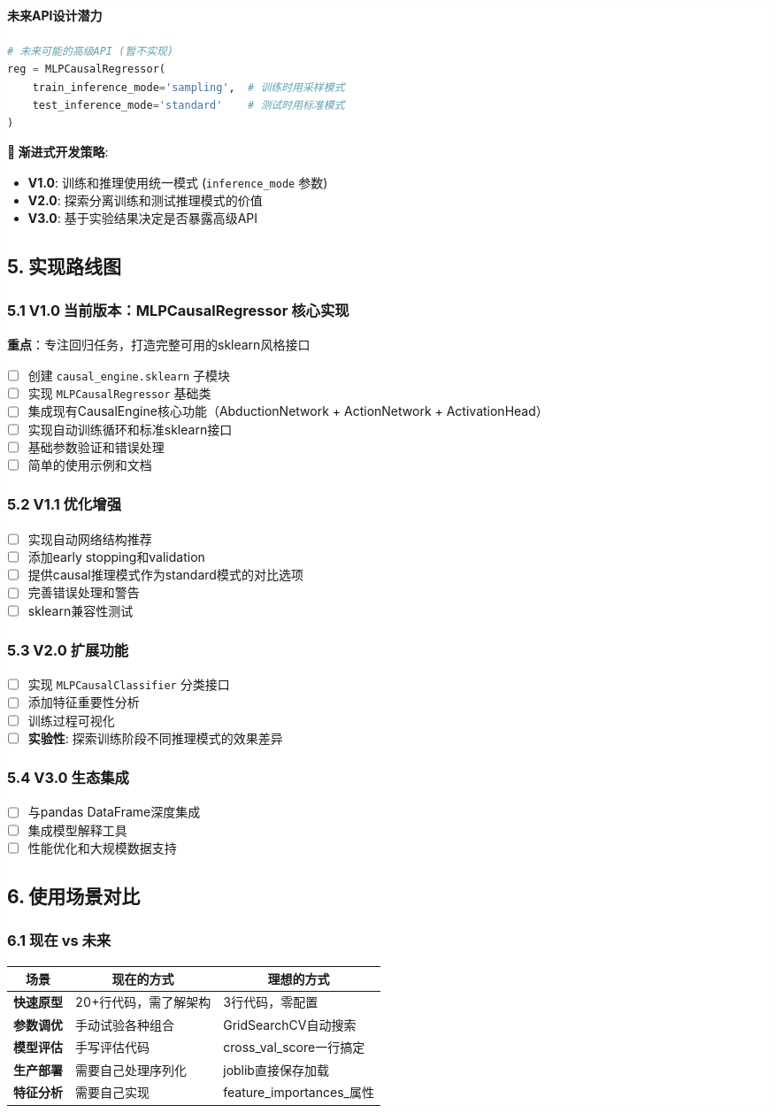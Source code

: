#### 未来API设计潜力
```python
# 未来可能的高级API (暂不实现)
reg = MLPCausalRegressor(
    train_inference_mode='sampling',  # 训练时用采样模式
    test_inference_mode='standard'    # 测试时用标准模式
)
```

**🎯 渐进式开发策略**:
- **V1.0**: 训练和推理使用统一模式 (`inference_mode` 参数)
- **V2.0**: 探索分离训练和测试推理模式的价值
- **V3.0**: 基于实验结果决定是否暴露高级API

## 5. 实现路线图

### 5.1 V1.0 当前版本：MLPCausalRegressor 核心实现
**重点**：专注回归任务，打造完整可用的sklearn风格接口

- [ ] 创建 `causal_engine.sklearn` 子模块
- [ ] 实现 `MLPCausalRegressor` 基础类
- [ ] 集成现有CausalEngine核心功能（AbductionNetwork + ActionNetwork + ActivationHead）
- [ ] 实现自动训练循环和标准sklearn接口
- [ ] 基础参数验证和错误处理
- [ ] 简单的使用示例和文档

### 5.2 V1.1 优化增强
- [ ] 实现自动网络结构推荐
- [ ] 添加early stopping和validation
- [ ] 提供causal推理模式作为standard模式的对比选项
- [ ] 完善错误处理和警告
- [ ] sklearn兼容性测试

### 5.3 V2.0 扩展功能
- [ ] 实现 `MLPCausalClassifier` 分类接口
- [ ] 添加特征重要性分析
- [ ] 训练过程可视化
- [ ] **实验性**: 探索训练阶段不同推理模式的效果差异

### 5.4 V3.0 生态集成
- [ ] 与pandas DataFrame深度集成
- [ ] 集成模型解释工具
- [ ] 性能优化和大规模数据支持

## 6. 使用场景对比

### 6.1 现在 vs 未来

| 场景 | 现在的方式 | 理想的方式 |
|------|-----------|-----------|
| **快速原型** | 20+行代码，需了解架构 | 3行代码，零配置 |
| **参数调优** | 手动试验各种组合 | GridSearchCV自动搜索 |
| **模型评估** | 手写评估代码 | cross_val_score一行搞定 |
| **生产部署** | 需要自己处理序列化 | joblib直接保存加载 |
| **特征分析** | 需要自己实现 | feature_importances_属性 |
